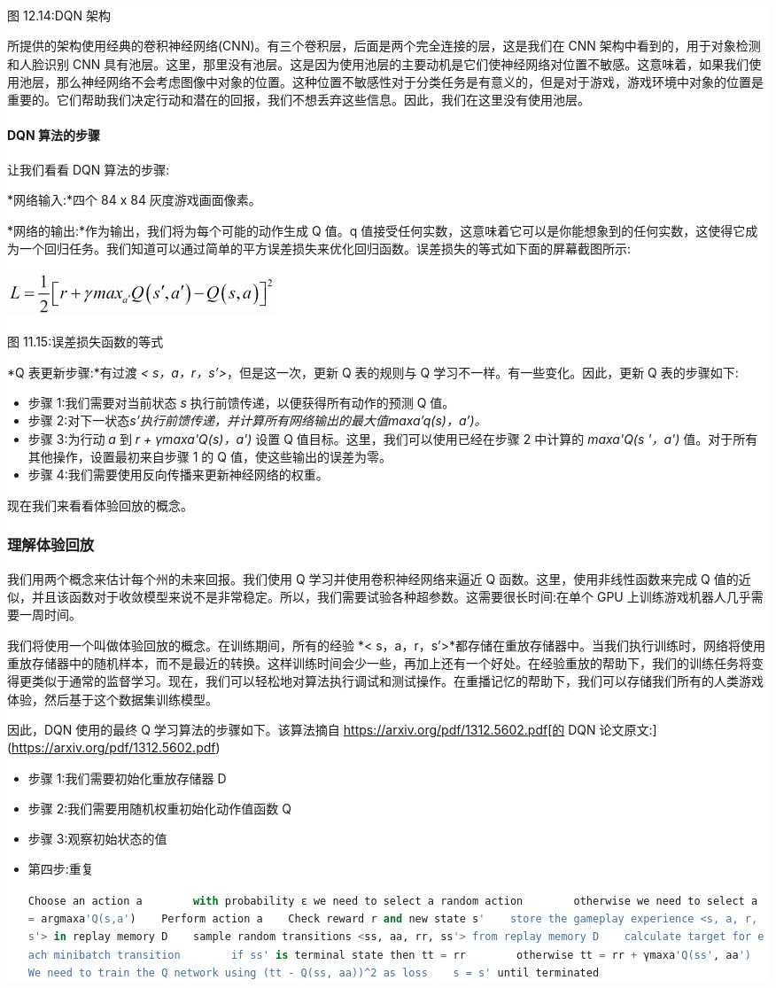 图 12.14:DQN 架构

所提供的架构使用经典的卷积神经网络(CNN)。有三个卷积层，后面是两个完全连接的层，这是我们在 CNN 架构中看到的，用于对象检测和人脸识别 CNN 具有池层。这里，那里没有池层。这是因为使用池层的主要动机是它们使神经网络对位置不敏感。这意味着，如果我们使用池层，那么神经网络不会考虑图像中对象的位置。这种位置不敏感性对于分类任务是有意义的，但是对于游戏，游戏环境中对象的位置是重要的。它们帮助我们决定行动和潜在的回报，我们不想丢弃这些信息。因此，我们在这里没有使用池层。

#### DQN 算法的步骤

让我们看看 DQN 算法的步骤:

*网络输入:*四个 84 x 84 灰度游戏画面像素。

*网络的输出:*作为输出，我们将为每个可能的动作生成 Q 值。q 值接受任何实数，这意味着它可以是你能想象到的任何实数，这使得它成为一个回归任务。我们知道可以通过简单的平方误差损失来优化回归函数。误差损失的等式如下面的屏幕截图所示:

![Steps for the DQN algorithm](img/B08394_11_15.jpg)

图 11.15:误差损失函数的等式

*Q 表更新步骤:*有过渡 *< s，a，r，s’>*，但是这一次，更新 Q 表的规则与 Q 学习不一样。有一些变化。因此，更新 Q 表的步骤如下:

*   步骤 1:我们需要对当前状态 *s* 执行前馈传递，以便获得所有动作的预测 Q 值。
*   步骤 2:对下一状态*s’*执行前馈传递，并计算所有网络输出的最大值*maxa’q(s)，a’)。*
*   步骤 3:为行动 *a* 到 *r + γmaxa'Q(s)，a')* 设置 Q 值目标。这里，我们可以使用已经在步骤 2 中计算的 *maxa'Q(s '，a')* 值。对于所有其他操作，设置最初来自步骤 1 的 Q 值，使这些输出的误差为零。
*   步骤 4:我们需要使用反向传播来更新神经网络的权重。

现在我们来看看体验回放的概念。

### 理解体验回放

我们用两个概念来估计每个州的未来回报。我们使用 Q 学习并使用卷积神经网络来逼近 Q 函数。这里，使用非线性函数来完成 Q 值的近似，并且该函数对于收敛模型来说不是非常稳定。所以，我们需要试验各种超参数。这需要很长时间:在单个 GPU 上训练游戏机器人几乎需要一周时间。

我们将使用一个叫做体验回放的概念。在训练期间，所有的经验 *< s，a，r，s’>*都存储在重放存储器中。当我们执行训练时，网络将使用重放存储器中的随机样本，而不是最近的转换。这样训练时间会少一些，再加上还有一个好处。在经验重放的帮助下，我们的训练任务将变得更类似于通常的监督学习。现在，我们可以轻松地对算法执行调试和测试操作。在重播记忆的帮助下，我们可以存储我们所有的人类游戏体验，然后基于这个数据集训练模型。

因此，DQN 使用的最终 Q 学习算法的步骤如下。该算法摘自 https://arxiv.org/pdf/1312.5602.pdf[的 DQN 论文原文:](https://arxiv.org/pdf/1312.5602.pdf)

*   步骤 1:我们需要初始化重放存储器 D
*   步骤 2:我们需要用随机权重初始化动作值函数 Q
*   步骤 3:观察初始状态的值
*   第四步:重复

    ```py
    Choose an action a        with probability ε we need to select a random action        otherwise we need to select a = argmaxa'Q(s,a')    Perform action a    Check reward r and new state s'    store the gameplay experience <s, a, r, s'> in replay memory D    sample random transitions <ss, aa, rr, ss'> from replay memory D    calculate target for each minibatch transition        if ss' is terminal state then tt = rr        otherwise tt = rr + γmaxa'Q(ss', aa')    We need to train the Q network using (tt - Q(ss, aa))^2 as loss    s = s' until terminated
    ```
